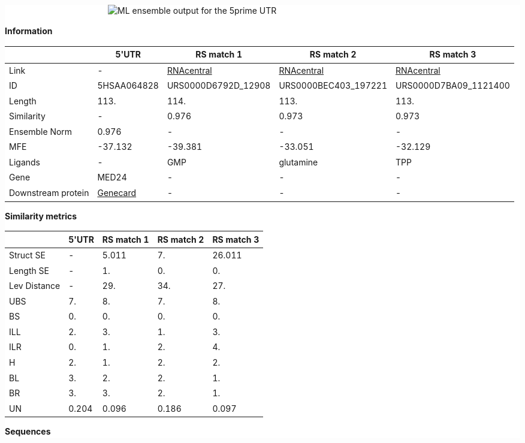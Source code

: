 <div class="row">
    <div class="column_center">
        <span title="Normalized ensemble output probabilities for each classifier, green highlights represent classifiers that are above a non-normalized 0.95 output threshold (selected as RS)."><img src="../../alns/ens/ens_686.png" alt="ML ensemble output for the 5prime UTR" style="width:60%; display:block; margin-left:auto; margin-right:auto;"></span>
    </div>
</div>


**Information**

| | 5'UTR       | RS match 1   | RS match 2  | RS match 3 |
| ---- | ----------- | ----------- | ----------- | ----------- |
| <span title="Link to the sequence source">Link</span> | -  | <a href="https://rnacentral.org/rna/URS0000D6792D/12908" target="_blank" rel="noopener noreferrer">RNAcentral</a>     |<a href="https://rnacentral.org/rna/URS0000BEC403/197221" target="_blank" rel="noopener noreferrer">RNAcentral</a>  | <a href="https://rnacentral.org/rna/URS0000D7BA09/1121400" target="_blank" rel="noopener noreferrer">RNAcentral</a>   |
| <span title="ID within respective databases">ID</span>  | 5HSAA064828     | URS0000D6792D_12908     | URS0000BEC403_197221     | URS0000D7BA09_1121400     |
| <span title="Length of the sequence in question">Length</span>  | 113.     |  114.    | 113.   |  113.    |
| <span title="Similarity score calculated from all similarity metrics">Similarity</span>  | - | 0.976 | 0.973 | 0.973 |
| <span title="Ensemble classification via all 19 ML classifiers">Ensemble Norm</span>  | 0.976 | - | - | - |
| <span title="Nupack Mean Free Energy of the secondary structure">MFE</span>  | -37.132 | -39.381 | -33.051 | -32.129 |
| <span title="Reported Ligand match on RNAcentral or via RFAM">Ligands</span>  | - | GMP | glutamine | TPP |
| <span title="Homo Sapiens gene abbreviation">Gene</span>  | MED24 | - | - | - |
| <span title="Link to the sequence source">Downstream protein</span>  | <a href="https://www.genecards.org/cgi-bin/carddisp.pl?gene=MED24" target="_blank" rel="noopener noreferrer"> Genecard </a>   |    -    | -  | - |


**Similarity metrics**

| | 5'UTR       | RS match 1   | RS match 2  | RS match 3 |
| ---- | ----------- | ----------- | ----------- | ----------- |
| <span title="Structural feature squared error">Struct SE</span> | - | 5.011 | 7. | 26.011 |
| <span title="Length difference squared error">Length SE</span> | - | 1. | 0. | 0. |
| <span title="Edit distance of both dot structures">Lev Distance</span> | - | 29. | 34. | 27. |
| <span title="Unbranched stack count">UBS</span>| 7. | 8. | 7. | 8. |
| <span title="Branched stack counts">BS</span> | 0. | 0. | 0. | 0. |
| <span title="Inner loop left count">ILL</span> | 2. | 3. | 1. | 3. |
| <span title="Inner loop right count">ILR</span> | 0. | 1. | 2. | 4. |
| <span title="Hairpin counts">H</span> | 2. | 1. | 2. | 2. |
| <span title="Bulges left count">BL</span> | 3. | 2. | 2. | 1. |
| <span title="Bulges right count">BR</span> | 3. | 3. | 2. | 1. |
| <span title="Unpaired nucleotide %">UN</span> | 0.204 | 0.096 | 0.186 | 0.097 |

**Sequences**
